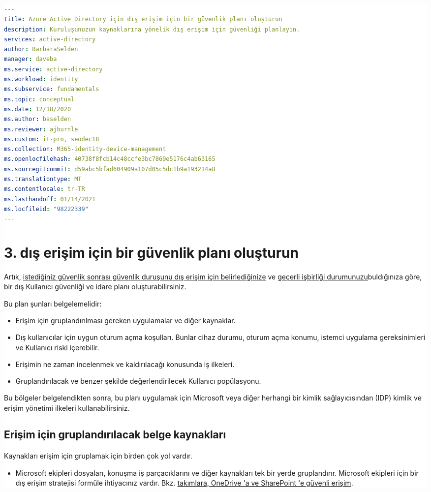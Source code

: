 ```yaml
---
title: Azure Active Directory için dış erişim için bir güvenlik planı oluşturun
description: Kuruluşunuzun kaynaklarına yönelik dış erişim için güvenliği planlayın.
services: active-directory
author: BarbaraSelden
manager: daveba
ms.service: active-directory
ms.workload: identity
ms.subservice: fundamentals
ms.topic: conceptual
ms.date: 12/18/2020
ms.author: baselden
ms.reviewer: ajburnle
ms.custom: it-pro, seodec18
ms.collection: M365-identity-device-management
ms.openlocfilehash: 40738f8fcb14c48ccfe3bc7869e5176c4ab63165
ms.sourcegitcommit: d59abc5bfad604909a107d05c5dc1b9a193214a8
ms.translationtype: MT
ms.contentlocale: tr-TR
ms.lasthandoff: 01/14/2021
ms.locfileid: "98222339"
---
```

# <a name="3-create-a-security-plan-for-external-access"></a>3. dış erişim için bir güvenlik planı oluşturun 

Artık, [istediğiniz güvenlik sonrası güvenlik duruşunu dış erişim için belirlediğinize](1-secure-access-posture.md) ve [geçerli işbirliği durumunuzu](2-secure-access-current-state.md)buldığınıza göre, bir dış Kullanıcı güvenliği ve idare planı oluşturabilirsiniz. 

Bu plan şunları belgelemelidir:

* Erişim için gruplandırılması gereken uygulamalar ve diğer kaynaklar.

* Dış kullanıcılar için uygun oturum açma koşulları. Bunlar cihaz durumu, oturum açma konumu, istemci uygulama gereksinimleri ve Kullanıcı riski içerebilir.

* Erişimin ne zaman incelenmek ve kaldırılacağı konusunda iş ilkeleri. 

* Gruplandırılacak ve benzer şekilde değerlendirilecek Kullanıcı popülasyonu.

Bu bölgeler belgelendikten sonra, bu planı uygulamak için Microsoft veya diğer herhangi bir kimlik sağlayıcısından (IDP) kimlik ve erişim yönetimi ilkeleri kullanabilirsiniz.

## <a name="document-resources-to-be-grouped-for-access"></a>Erişim için gruplandırılacak belge kaynakları

Kaynakları erişim için gruplamak için birden çok yol vardır. 

* Microsoft ekipleri dosyaları, konuşma iş parçacıklarını ve diğer kaynakları tek bir yerde gruplandırır. Microsoft ekipleri için bir dış erişim stratejisi formüle ihtiyacınız vardır. Bkz. [takımlara, OneDrive 'a ve SharePoint 'e güvenli erişim](9-secure-access-teams-sharepoint.md).
